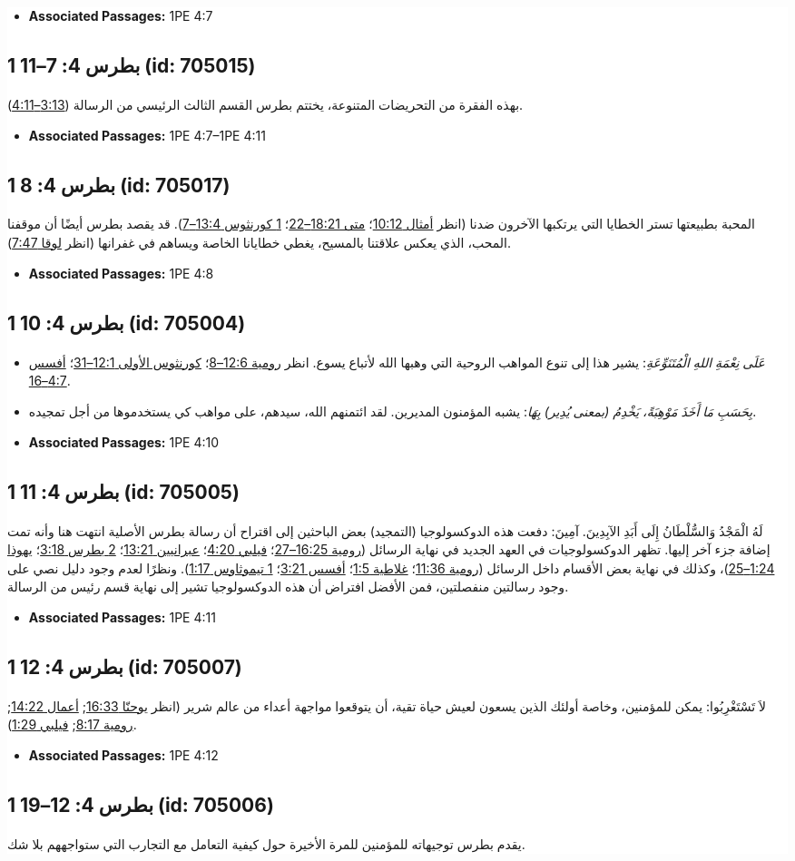 * **Associated Passages:** 1PE 4:7

## 1 بطرس 4: 7–11 (id: 705015)

بهذه الفقرة من التحريضات المتنوعة، يختتم بطرس القسم الثالث الرئيسي من الرسالة ([3:13–4:11](https://ref.ly/1Pet3:13-1Pet4:11)).

* **Associated Passages:** 1PE 4:7–1PE 4:11

## 1 بطرس 4: 8 (id: 705017)

المحبة بطبيعتها تستر الخطايا التي يرتكبها الآخرون ضدنا (انظر [أمثال 10:12](https://ref.ly/Prov10:12)؛ [متى 18:21–22](https://ref.ly/Matt18:21-Matt18:22)؛ [1 كورنثوس 13:4–7](https://ref.ly/1Cor13:4-1Cor13:7)). قد يقصد بطرس أيضًا أن موقفنا المحب، الذي يعكس علاقتنا بالمسيح، يغطي خطايانا الخاصة ويساهم في غفرانها (انظر [لوقا 7:47](https://ref.ly/Luke7:47)).

* **Associated Passages:** 1PE 4:8

## 1 بطرس 4: 10 (id: 705004)

* *عَلَى نِعْمَةِ اللهِ الْمُتَنَوِّعَةِ*: يشير هذا إلى تنوع المواهب الروحية التي وهبها الله لأتباع يسوع. انظر [رومية 12:6–8](https://ref.ly/Rom12:6-Rom12:8)؛ [كورنثوس الأولى 12:1–31](https://ref.ly/1Cor12:1-1Cor12:31)؛ [أفسس 4:7–16](https://ref.ly/Eph4:7-Eph4:16).
* *بِحَسَبِ مَا أَخَذَ مَوْهِبَةً، يَخْدِمُ (بمعنى يُدِير) بِهَا*: يشبه المؤمنون المديرين. لقد ائتمنهم الله، سيدهم، على مواهب كي يستخدموها من أجل تمجيده.

* **Associated Passages:** 1PE 4:10

## 1 بطرس 4: 11 (id: 705005)

لَهُ الْمَجْدُ وَالسُّلْطَانُ إِلَى أَبَدِ الآبِدِينَ. آمِينَ: دفعت هذه الدوكسولوجيا (التمجيد) بعض الباحثين إلى اقتراح أن رسالة بطرس الأصلية انتهت هنا وأنه تمت إضافة جزء آخر إليها. تظهر الدوكسولوجيات في العهد الجديد في نهاية الرسائل ([رومية 16:25–27](https://ref.ly/Rom16:25-Rom16:27)؛ [فيلبي 4:20](https://ref.ly/Phil4:20)؛ [عبرانيين 13:21](https://ref.ly/Heb13:21)؛ [2 بطرس 3:18](https://ref.ly/2Pet3:18)؛ [يهوذا 1:24–25](https://ref.ly/Jude1:24-Jude1:25))، وكذلك في نهاية بعض الأقسام داخل الرسائل ([رومية 11:36](https://ref.ly/Rom11:36)؛ [غلاطية 1:5](https://ref.ly/Gal1:5)؛ [أفسس 3:21](https://ref.ly/Eph3:21)؛ [1 تيموثاوس 1:17](https://ref.ly/1Tim1:17)). ونظرًا لعدم وجود دليل نصي على وجود رسالتين منفصلتين، فمن الأفضل افتراض أن هذه الدوكسولوجيا تشير إلى نهاية قسم رئيس من الرسالة.

* **Associated Passages:** 1PE 4:11

## 1 بطرس 4: 12 (id: 705007)

لاَ تَسْتَغْرِبُوا: يمكن للمؤمنين، وخاصة أولئك الذين يسعون لعيش حياة تقية، أن يتوقعوا مواجهة أعداء من عالم شرير (انظر [يوحنّا 16:33](https://ref.ly/John16:33); [أعمال 14:22](https://ref.ly/Acts14:22); [رومية 8:17](https://ref.ly/Rom8:17); [فيلبي 1:29](https://ref.ly/Phil1:29)).

* **Associated Passages:** 1PE 4:12

## 1 بطرس 4: 12–19 (id: 705006)

يقدم بطرس توجيهاته للمؤمنين للمرة الأخيرة حول كيفية التعامل مع التجارب التي ستواجههم بلا شك.
